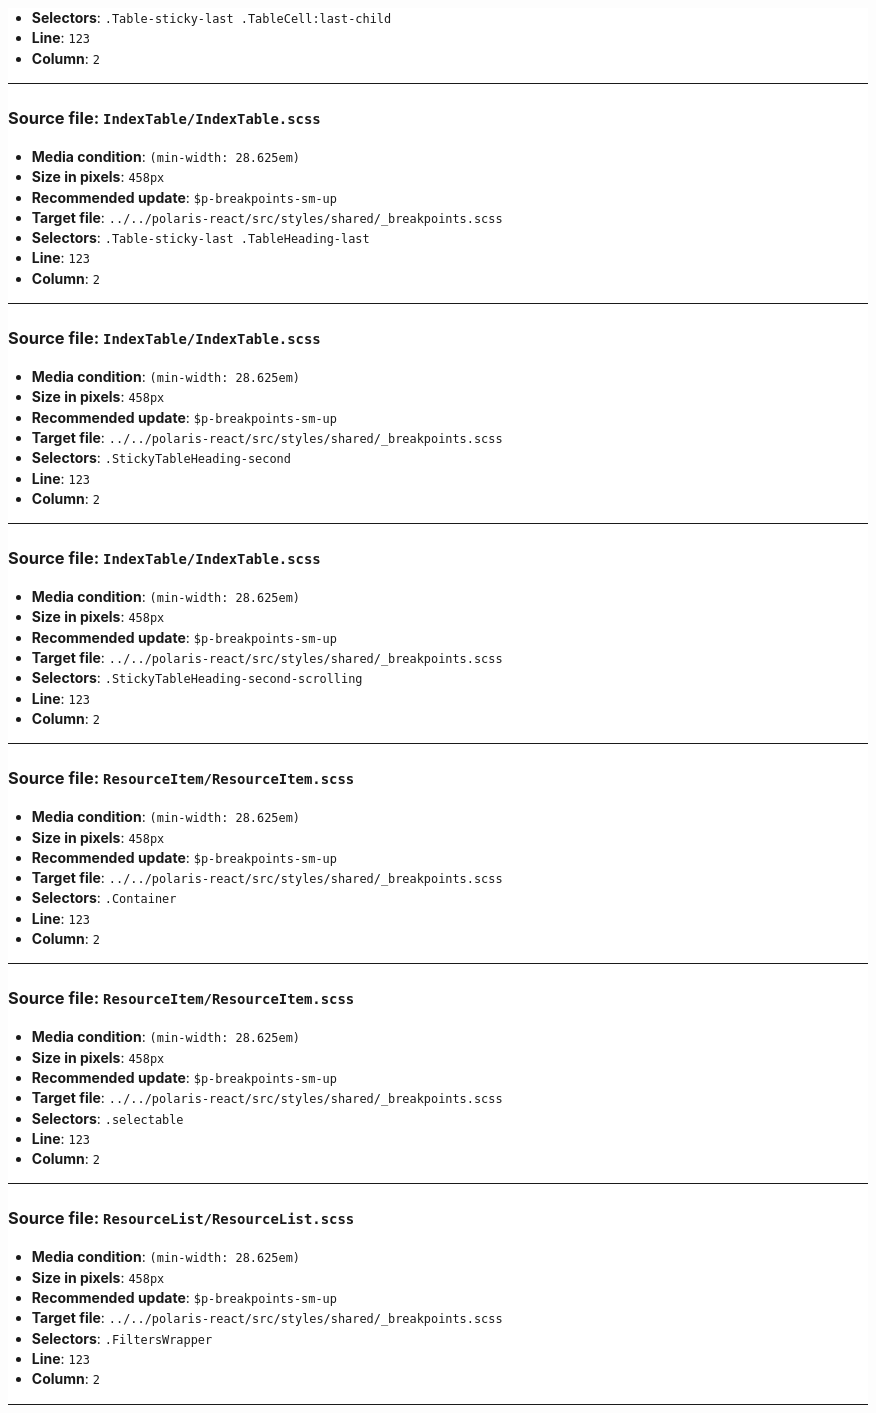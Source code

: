 - **Selectors**: `.Table-sticky-last .TableCell:last-child`
- **Line**: `123`
- **Column**: `2`
---
### **Source file**: `IndexTable/IndexTable.scss`
- **Media condition**: `(min-width: 28.625em)`
- **Size in pixels**: `458px`
- **Recommended update**: `$p-breakpoints-sm-up`
- **Target file**: `../../polaris-react/src/styles/shared/_breakpoints.scss`
- **Selectors**: `.Table-sticky-last .TableHeading-last`
- **Line**: `123`
- **Column**: `2`
---
### **Source file**: `IndexTable/IndexTable.scss`
- **Media condition**: `(min-width: 28.625em)`
- **Size in pixels**: `458px`
- **Recommended update**: `$p-breakpoints-sm-up`
- **Target file**: `../../polaris-react/src/styles/shared/_breakpoints.scss`
- **Selectors**: `.StickyTableHeading-second`
- **Line**: `123`
- **Column**: `2`
---
### **Source file**: `IndexTable/IndexTable.scss`
- **Media condition**: `(min-width: 28.625em)`
- **Size in pixels**: `458px`
- **Recommended update**: `$p-breakpoints-sm-up`
- **Target file**: `../../polaris-react/src/styles/shared/_breakpoints.scss`
- **Selectors**: `.StickyTableHeading-second-scrolling`
- **Line**: `123`
- **Column**: `2`
---
### **Source file**: `ResourceItem/ResourceItem.scss`
- **Media condition**: `(min-width: 28.625em)`
- **Size in pixels**: `458px`
- **Recommended update**: `$p-breakpoints-sm-up`
- **Target file**: `../../polaris-react/src/styles/shared/_breakpoints.scss`
- **Selectors**: `.Container`
- **Line**: `123`
- **Column**: `2`
---
### **Source file**: `ResourceItem/ResourceItem.scss`
- **Media condition**: `(min-width: 28.625em)`
- **Size in pixels**: `458px`
- **Recommended update**: `$p-breakpoints-sm-up`
- **Target file**: `../../polaris-react/src/styles/shared/_breakpoints.scss`
- **Selectors**: `.selectable`
- **Line**: `123`
- **Column**: `2`
---
### **Source file**: `ResourceList/ResourceList.scss`
- **Media condition**: `(min-width: 28.625em)`
- **Size in pixels**: `458px`
- **Recommended update**: `$p-breakpoints-sm-up`
- **Target file**: `../../polaris-react/src/styles/shared/_breakpoints.scss`
- **Selectors**: `.FiltersWrapper`
- **Line**: `123`
- **Column**: `2`
---